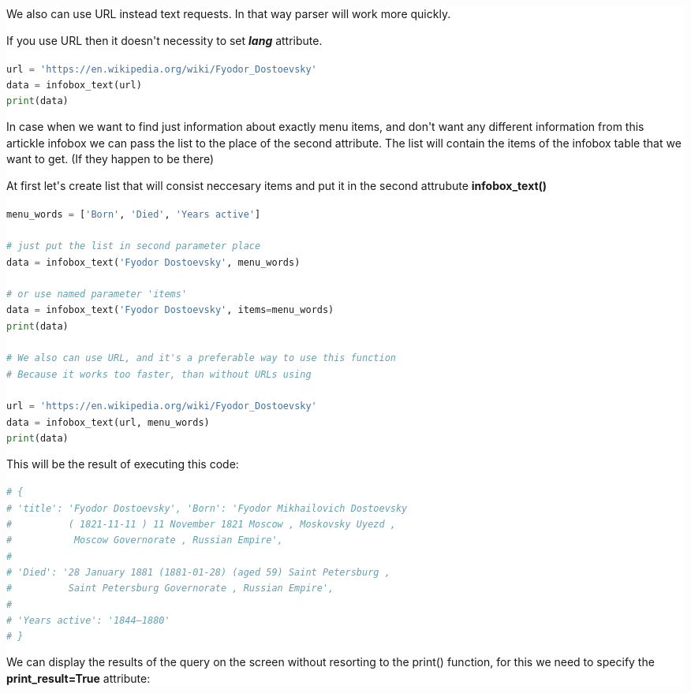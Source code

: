 
We also can use URL instead text requests. In that way parser will work more
quickly.

If you use URL then it doesn't necessity to set ***lang*** 
attribute.
```python
url = 'https://en.wikipedia.org/wiki/Fyodor_Dostoevsky'
data = infobox_text(url)
print(data)
```

In case when we want to find just information about exactly menu items,
and don't want any different information from this artickle infobox we can 
pass the list to the place of the second attribute. 
The list will contain the items of the infobox table that we want to get. 
(If they happen to be there)

At first let's create list that will consist neccesary items and put it
in the second attrubute **infobox_text()**

```python
menu_words = ['Born', 'Died', 'Years active']

# just put the list in second parameter place
data = infobox_text('Fyodor Dostoevsky', menu_words)

# or use named parameter 'items'
data = infobox_text('Fyodor Dostoevsky', items=menu_words)
print(data)

# We also can use URL, and it's a preferable way to use this function
# Because it works too faster, than without URLs using

url = 'https://en.wikipedia.org/wiki/Fyodor_Dostoevsky'
data = infobox_text(url, menu_words)
print(data)

```
This will be the result of executing this code:
```python
# {
# 'title': 'Fyodor Dostoevsky', 'Born': 'Fyodor Mikhailovich Dostoevsky
#          ( 1821-11-11 ) 11 November 1821 Moscow , Moskovsky Uyezd , 
#           Moscow Governorate , Russian Empire', 
#
# 'Died': '28 January 1881 (1881-01-28) (aged 59) Saint Petersburg ,
#          Saint Petersburg Governorate , Russian Empire', 
#
# 'Years active': '1844–1880'
# }
```

We can display the results of the query on the screen without resorting 
to the print() function, for this we need to specify the **print_result=True** 
attribute:
